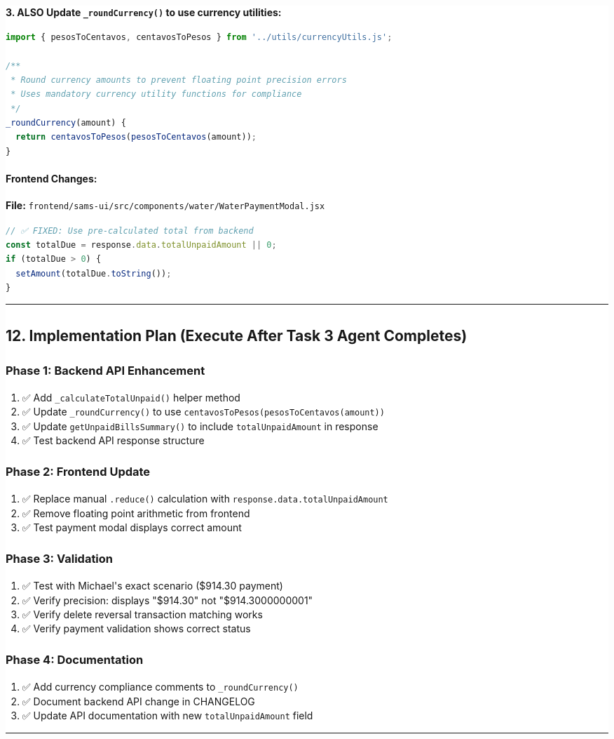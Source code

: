 **3. ALSO Update `_roundCurrency()` to use currency utilities:**

```javascript
import { pesosToCentavos, centavosToPesos } from '../utils/currencyUtils.js';

/**
 * Round currency amounts to prevent floating point precision errors
 * Uses mandatory currency utility functions for compliance
 */
_roundCurrency(amount) {
  return centavosToPesos(pesosToCentavos(amount));
}
```

#### **Frontend Changes:**

**File:** `frontend/sams-ui/src/components/water/WaterPaymentModal.jsx`

```javascript
// ✅ FIXED: Use pre-calculated total from backend
const totalDue = response.data.totalUnpaidAmount || 0;
if (totalDue > 0) {
  setAmount(totalDue.toString());
}
```

---

## 12. Implementation Plan (Execute After Task 3 Agent Completes)

### **Phase 1: Backend API Enhancement**
1. ✅ Add `_calculateTotalUnpaid()` helper method
2. ✅ Update `_roundCurrency()` to use `centavosToPesos(pesosToCentavos(amount))`
3. ✅ Update `getUnpaidBillsSummary()` to include `totalUnpaidAmount` in response
4. ✅ Test backend API response structure

### **Phase 2: Frontend Update**
1. ✅ Replace manual `.reduce()` calculation with `response.data.totalUnpaidAmount`
2. ✅ Remove floating point arithmetic from frontend
3. ✅ Test payment modal displays correct amount

### **Phase 3: Validation**
1. ✅ Test with Michael's exact scenario ($914.30 payment)
2. ✅ Verify precision: displays "$914.30" not "$914.3000000001"
3. ✅ Verify delete reversal transaction matching works
4. ✅ Verify payment validation shows correct status

### **Phase 4: Documentation**
1. ✅ Add currency compliance comments to `_roundCurrency()`
2. ✅ Document backend API change in CHANGELOG
3. ✅ Update API documentation with new `totalUnpaidAmount` field

---
